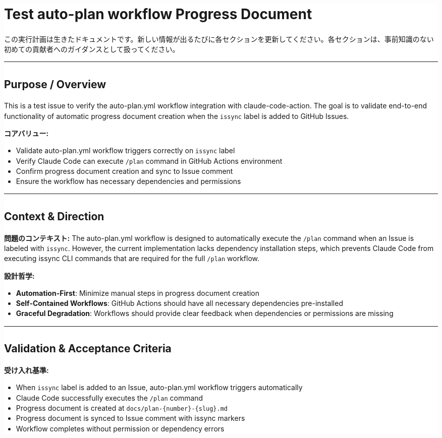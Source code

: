


# Test auto-plan workflow Progress Document

この実行計画は生きたドキュメントです。新しい情報が出るたびに各セクションを更新してください。各セクションは、事前知識のない初めての貢献者へのガイダンスとして扱ってください。





---

## Purpose / Overview



This is a test issue to verify the auto-plan.yml workflow integration with claude-code-action. The goal is to validate end-to-end functionality of automatic progress document creation when the `issync` label is added to GitHub Issues.

**コアバリュー:**
- Validate auto-plan.yml workflow triggers correctly on `issync` label
- Verify Claude Code can execute `/plan` command in GitHub Actions environment
- Confirm progress document creation and sync to Issue comment
- Ensure the workflow has necessary dependencies and permissions

---

## Context & Direction



**問題のコンテキスト:**
The auto-plan.yml workflow is designed to automatically execute the `/plan` command when an Issue is labeled with `issync`. However, the current implementation lacks dependency installation steps, which prevents Claude Code from executing issync CLI commands that are required for the full `/plan` workflow.

**設計哲学:**
- **Automation-First**: Minimize manual steps in progress document creation
- **Self-Contained Workflows**: GitHub Actions should have all necessary dependencies pre-installed
- **Graceful Degradation**: Workflows should provide clear feedback when dependencies or permissions are missing

---

## Validation & Acceptance Criteria



**受け入れ基準:**
- When `issync` label is added to an Issue, auto-plan.yml workflow triggers automatically
- Claude Code successfully executes the `/plan` command
- Progress document is created at `docs/plan-{number}-{slug}.md`
- Progress document is synced to Issue comment with issync markers
- Workflow completes without permission or dependency errors

